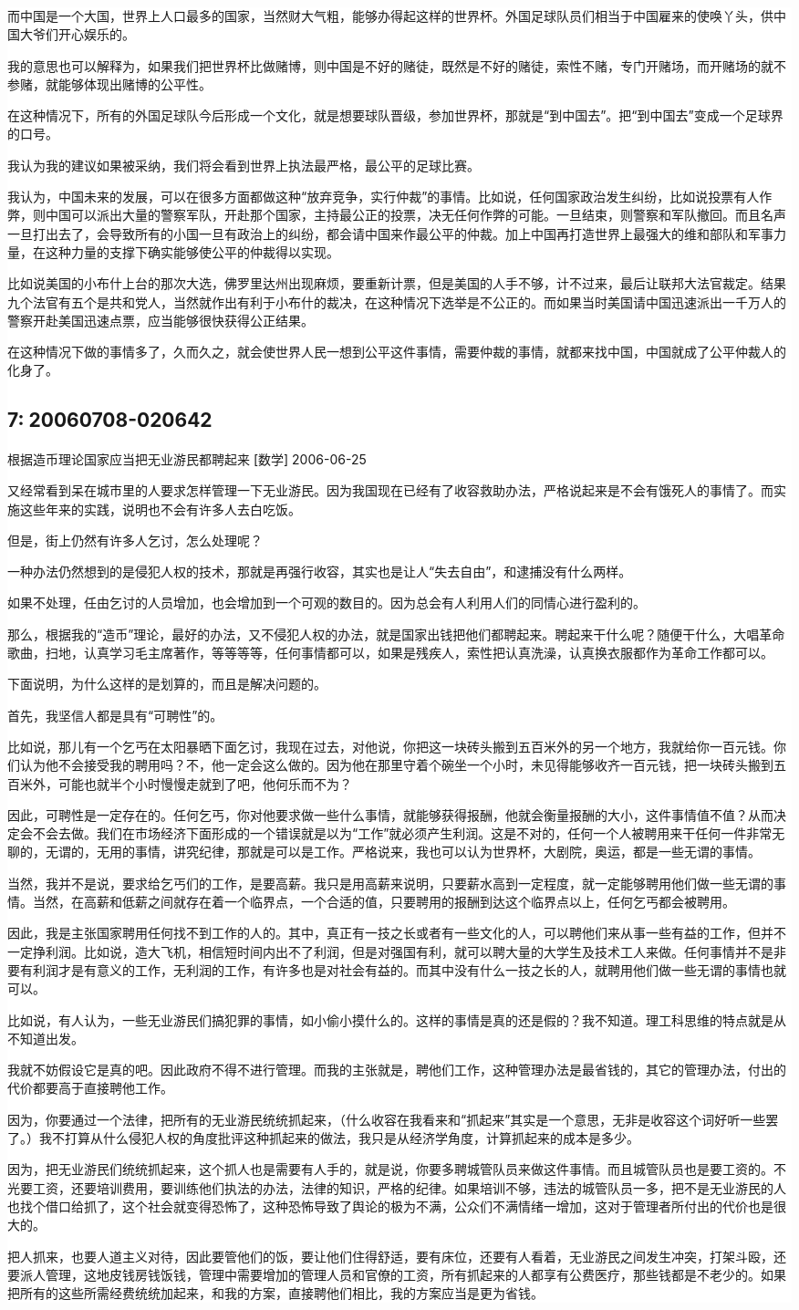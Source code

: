 而中国是一个大国，世界上人口最多的国家，当然财大气粗，能够办得起这样的世界杯。外国足球队员们相当于中国雇来的使唤丫头，供中国大爷们开心娱乐的。 

我的意思也可以解释为，如果我们把世界杯比做赌博，则中国是不好的赌徒，既然是不好的赌徒，索性不赌，专门开赌场，而开赌场的就不参赌，就能够体现出赌博的公平性。 

在这种情况下，所有的外国足球队今后形成一个文化，就是想要球队晋级，参加世界杯，那就是“到中国去”。把“到中国去”变成一个足球界的口号。 

我认为我的建议如果被采纳，我们将会看到世界上执法最严格，最公平的足球比赛。 

我认为，中国未来的发展，可以在很多方面都做这种“放弃竞争，实行仲裁”的事情。比如说，任何国家政治发生纠纷，比如说投票有人作弊，则中国可以派出大量的警察军队，开赴那个国家，主持最公正的投票，决无任何作弊的可能。一旦结束，则警察和军队撤回。而且名声一旦打出去了，会导致所有的小国一旦有政治上的纠纷，都会请中国来作最公平的仲裁。加上中国再打造世界上最强大的维和部队和军事力量，在这种力量的支撑下确实能够使公平的仲裁得以实现。 

比如说美国的小布什上台的那次大选，佛罗里达州出现麻烦，要重新计票，但是美国的人手不够，计不过来，最后让联邦大法官裁定。结果九个法官有五个是共和党人，当然就作出有利于小布什的裁决，在这种情况下选举是不公正的。而如果当时美国请中国迅速派出一千万人的警察开赴美国迅速点票，应当能够很快获得公正结果。 

在这种情况下做的事情多了，久而久之，就会使世界人民一想到公平这件事情，需要仲裁的事情，就都来找中国，中国就成了公平仲裁人的化身了。

## 7: 20060708-020642

根据造币理论国家应当把无业游民都聘起来    [数学]  2006-06-25 

又经常看到呆在城市里的人要求怎样管理一下无业游民。因为我国现在已经有了收容救助办法，严格说起来是不会有饿死人的事情了。而实施这些年来的实践，说明也不会有许多人去白吃饭。 

但是，街上仍然有许多人乞讨，怎么处理呢？ 

一种办法仍然想到的是侵犯人权的技术，那就是再强行收容，其实也是让人“失去自由”，和逮捕没有什么两样。 

如果不处理，任由乞讨的人员增加，也会增加到一个可观的数目的。因为总会有人利用人们的同情心进行盈利的。 

那么，根据我的“造币”理论，最好的办法，又不侵犯人权的办法，就是国家出钱把他们都聘起来。聘起来干什么呢？随便干什么，大唱革命歌曲，扫地，认真学习毛主席著作，等等等等，任何事情都可以，如果是残疾人，索性把认真洗澡，认真换衣服都作为革命工作都可以。 

下面说明，为什么这样的是划算的，而且是解决问题的。 

首先，我坚信人都是具有“可聘性”的。 

比如说，那儿有一个乞丐在太阳暴晒下面乞讨，我现在过去，对他说，你把这一块砖头搬到五百米外的另一个地方，我就给你一百元钱。你们认为他不会接受我的聘用吗？不，他一定会这么做的。因为他在那里守着个碗坐一个小时，未见得能够收齐一百元钱，把一块砖头搬到五百米外，可能也就半个小时慢慢走就到了吧，他何乐而不为？ 

因此，可聘性是一定存在的。任何乞丐，你对他要求做一些什么事情，就能够获得报酬，他就会衡量报酬的大小，这件事情值不值？从而决定会不会去做。我们在市场经济下面形成的一个错误就是以为“工作”就必须产生利润。这是不对的，任何一个人被聘用来干任何一件非常无聊的，无谓的，无用的事情，讲究纪律，那就是可以是工作。严格说来，我也可以认为世界杯，大剧院，奥运，都是一些无谓的事情。 

当然，我并不是说，要求给乞丐们的工作，是要高薪。我只是用高薪来说明，只要薪水高到一定程度，就一定能够聘用他们做一些无谓的事情。当然，在高薪和低薪之间就存在着一个临界点，一个合适的值，只要聘用的报酬到达这个临界点以上，任何乞丐都会被聘用。 

因此，我是主张国家聘用任何找不到工作的人的。其中，真正有一技之长或者有一些文化的人，可以聘他们来从事一些有益的工作，但并不一定挣利润。比如说，造大飞机，相信短时间内出不了利润，但是对强国有利，就可以聘大量的大学生及技术工人来做。任何事情并不是非要有利润才是有意义的工作，无利润的工作，有许多也是对社会有益的。而其中没有什么一技之长的人，就聘用他们做一些无谓的事情也就可以。 

比如说，有人认为，一些无业游民们搞犯罪的事情，如小偷小摸什么的。这样的事情是真的还是假的？我不知道。理工科思维的特点就是从不知道出发。 

我就不妨假设它是真的吧。因此政府不得不进行管理。而我的主张就是，聘他们工作，这种管理办法是最省钱的，其它的管理办法，付出的代价都要高于直接聘他工作。 

因为，你要通过一个法律，把所有的无业游民统统抓起来，（什么收容在我看来和“抓起来”其实是一个意思，无非是收容这个词好听一些罢了。）我不打算从什么侵犯人权的角度批评这种抓起来的做法，我只是从经济学角度，计算抓起来的成本是多少。 

因为，把无业游民们统统抓起来，这个抓人也是需要有人手的，就是说，你要多聘城管队员来做这件事情。而且城管队员也是要工资的。不光要工资，还要培训费用，要训练他们执法的办法，法律的知识，严格的纪律。如果培训不够，违法的城管队员一多，把不是无业游民的人也找个借口给抓了，这个社会就变得恐怖了，这种恐怖导致了舆论的极为不满，公众们不满情绪一增加，这对于管理者所付出的代价也是很大的。 

把人抓来，也要人道主义对待，因此要管他们的饭，要让他们住得舒适，要有床位，还要有人看着，无业游民之间发生冲突，打架斗殴，还要派人管理，这地皮钱房钱饭钱，管理中需要增加的管理人员和官僚的工资，所有抓起来的人都享有公费医疗，那些钱都是不老少的。如果把所有的这些所需经费统统加起来，和我的方案，直接聘他们相比，我的方案应当是更为省钱。 
